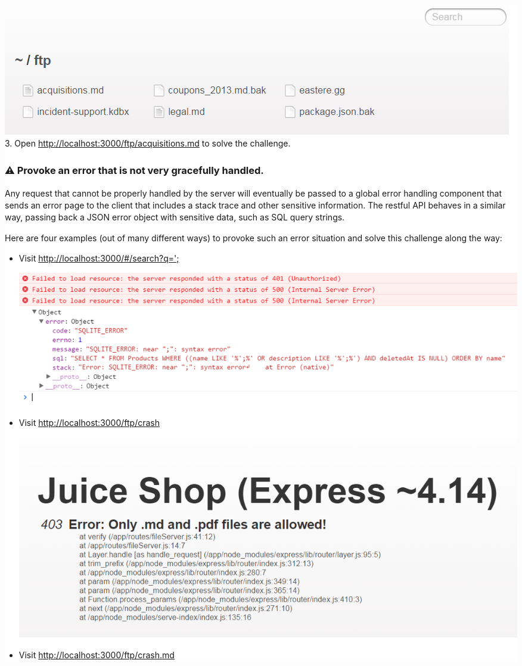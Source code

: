    ![FTP directory browser](img/ftp_directory.png)
3. Open <http://localhost:3000/ftp/acquisitions.md> to solve the
   challenge.

### :warning: Provoke an error that is not very gracefully handled.

Any request that cannot be properly handled by the server will
eventually be passed to a global error handling component that sends an
error page to the client that includes a stack trace and other sensitive
information. The restful API behaves in a similar way, passing back a
JSON error object with sensitive data, such as SQL query strings.

Here are four examples (out of many different ways) to provoke such an
error situation and solve this challenge along the way:

* Visit <http://localhost:3000/#/search?q=';>

  ![JavaScript Error](img/error-js_console.png)
* Visit <http://localhost:3000/ftp/crash>

  ![403 Error](img/error_page-403.png)
* Visit <http://localhost:3000/ftp/crash.md>

